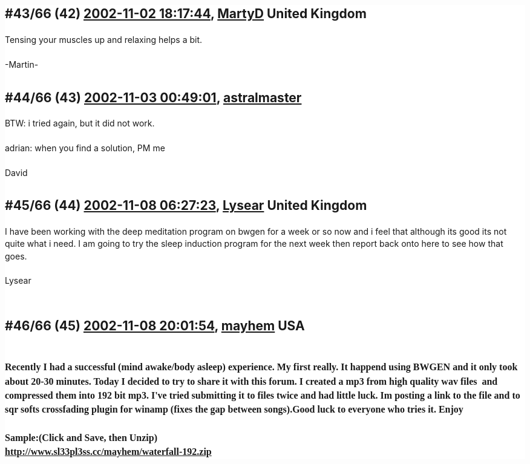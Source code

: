 ## \#43/66 (42) [2002-11-02 18:17:44](https://www.astralpulse.com/forums/index.php?msg=15926), [MartyD](https://www.astralpulse.com/forums/profile/?u=1350) United Kingdom ##
<section>
Tensing your muscles up and relaxing helps a bit.
<br>
<br>
-Martin-
</section>

## \#44/66 (43) [2002-11-03 00:49:01](https://www.astralpulse.com/forums/index.php?msg=15949), [astralmaster](https://www.astralpulse.com/forums/profile/?u=788)  ##
<section>
BTW: i tried again, but it did not work.
<br>
<br>
adrian: when you find a solution, PM me
<br>
<br>
David
<br>
</section>

## \#45/66 (44) [2002-11-08 06:27:23](https://www.astralpulse.com/forums/index.php?msg=16335), [Lysear](https://www.astralpulse.com/forums/profile/?u=1214) United Kingdom ##
<section>
I have been working with the deep meditation program on bwgen for a week or so now and i feel that although its good its not quite what i need. I am going to try the sleep induction program for the next week then report back onto here to see how that goes.
<br>
<br>
Lysear
<br>
<br>
</section>

## \#46/66 (45) [2002-11-08 20:01:54](https://www.astralpulse.com/forums/index.php?msg=16383), [mayhem](https://www.astralpulse.com/forums/profile/?u=1385) USA ##
<section>
<b>
 <font face="Comic Sans MS">
  <font size="3">
   <br>
   Recently I had a successful (mind awake/body asleep) experience. My first really. It happend using BWGEN and it only took about 20-30 minutes. Today I decided to try to share it with this forum. I created a mp3 from high quality wav files  and compressed them into 192 bit mp3. I've tried submitting it to files twice and had little luck. Im posting a link to the file and to sqr softs crossfading plugin for winamp (fixes the gap between songs).Good luck to everyone who tries it. Enjoy
   <br>
   <br>
   Sample:(Click and Save, then Unzip)
   <br>
   <a class="bbc_link" href="http://www.sl33pl3ss.cc/mayhem/waterfall-192.zip" rel="noopener" target="_blank">
    http://www.sl33pl3ss.cc/mayhem/waterfall-192.zip
   </a>
   <br>